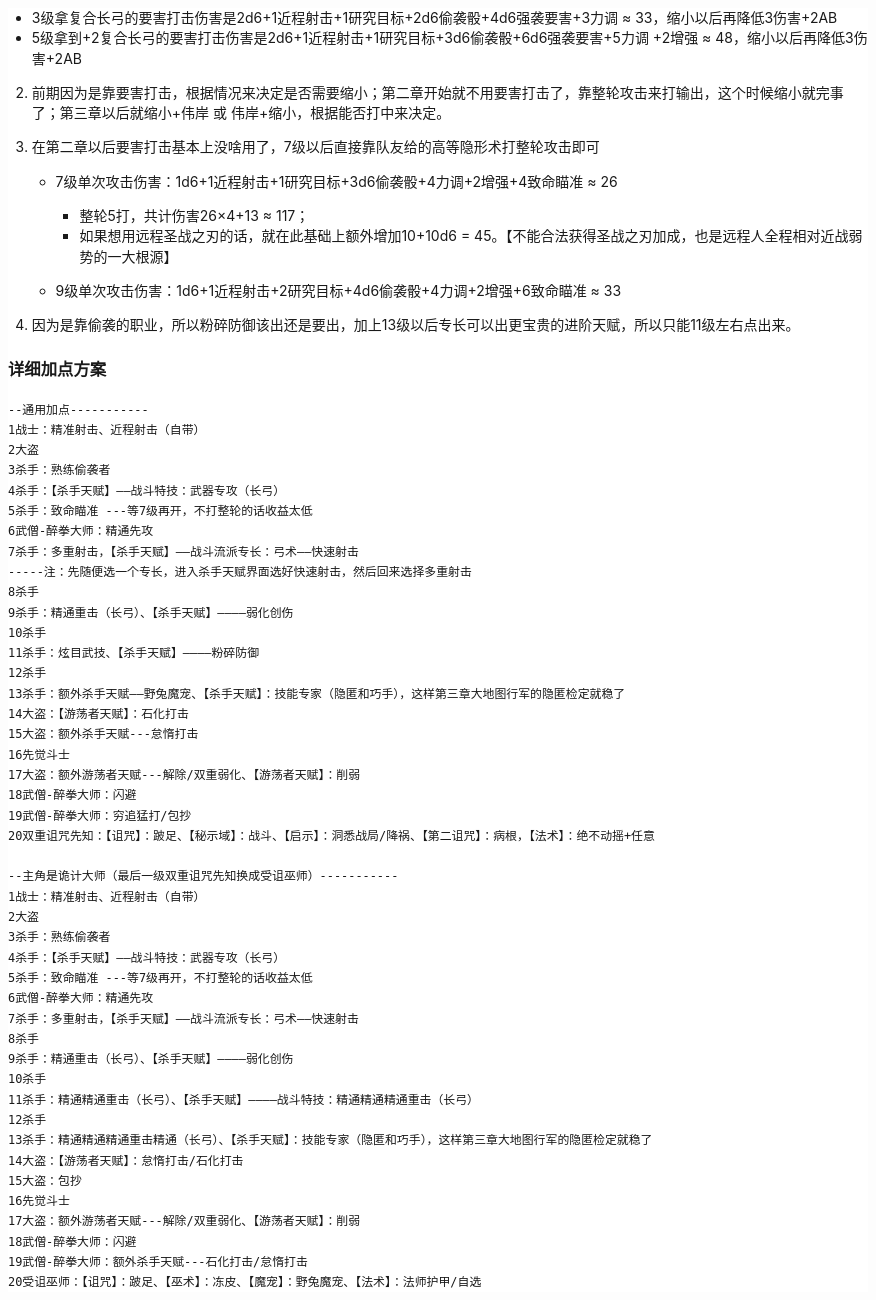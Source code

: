    - 3级拿复合长弓的要害打击伤害是2d6+1近程射击+1研究目标+2d6偷袭骰+4d6强袭要害+3力调 ≈ 33，缩小以后再降低3伤害+2AB
   - 5级拿到+2复合长弓的要害打击伤害是2d6+1近程射击+1研究目标+3d6偷袭骰+6d6强袭要害+5力调 +2增强 ≈ 48，缩小以后再降低3伤害+2AB

2. 前期因为是靠要害打击，根据情况来决定是否需要缩小；第二章开始就不用要害打击了，靠整轮攻击来打输出，这个时候缩小就完事了；第三章以后就缩小+伟岸 或 伟岸+缩小，根据能否打中来决定。

3. 在第二章以后要害打击基本上没啥用了，7级以后直接靠队友给的高等隐形术打整轮攻击即可

   - 7级单次攻击伤害：1d6+1近程射击+1研究目标+3d6偷袭骰+4力调+2增强+4致命瞄准 ≈ 26
     - 整轮5打，共计伤害26×4+13 ≈ 117；
     - 如果想用远程圣战之刃的话，就在此基础上额外增加10+10d6 = 45。【不能合法获得圣战之刃加成，也是远程人全程相对近战弱势的一大根源】

   - 9级单次攻击伤害：1d6+1近程射击+2研究目标+4d6偷袭骰+4力调+2增强+6致命瞄准 ≈ 33

4. 因为是靠偷袭的职业，所以粉碎防御该出还是要出，加上13级以后专长可以出更宝贵的进阶天赋，所以只能11级左右点出来。

### 详细加点方案

```
--通用加点-----------
1战士：精准射击、近程射击（自带）
2大盗
3杀手：熟练偷袭者
4杀手：【杀手天赋】——战斗特技：武器专攻（长弓）
5杀手：致命瞄准 ---等7级再开，不打整轮的话收益太低
6武僧-醉拳大师：精通先攻
7杀手：多重射击，【杀手天赋】——战斗流派专长：弓术——快速射击
-----注：先随便选一个专长，进入杀手天赋界面选好快速射击，然后回来选择多重射击
8杀手
9杀手：精通重击（长弓）、【杀手天赋】————弱化创伤
10杀手
11杀手：炫目武技、【杀手天赋】————粉碎防御
12杀手
13杀手：额外杀手天赋——野兔魔宠、【杀手天赋】：技能专家（隐匿和巧手），这样第三章大地图行军的隐匿检定就稳了
14大盗：【游荡者天赋】：石化打击
15大盗：额外杀手天赋---怠惰打击
16先觉斗士
17大盗：额外游荡者天赋---解除/双重弱化、【游荡者天赋】：削弱
18武僧-醉拳大师：闪避
19武僧-醉拳大师：穷追猛打/包抄
20双重诅咒先知：【诅咒】：跛足、【秘示域】：战斗、【启示】：洞悉战局/降祸、【第二诅咒】：病根，【法术】：绝不动摇+任意

--主角是诡计大师（最后一级双重诅咒先知换成受诅巫师）-----------
1战士：精准射击、近程射击（自带）
2大盗
3杀手：熟练偷袭者
4杀手：【杀手天赋】——战斗特技：武器专攻（长弓）
5杀手：致命瞄准 ---等7级再开，不打整轮的话收益太低
6武僧-醉拳大师：精通先攻
7杀手：多重射击，【杀手天赋】——战斗流派专长：弓术——快速射击
8杀手
9杀手：精通重击（长弓）、【杀手天赋】————弱化创伤
10杀手
11杀手：精通精通重击（长弓）、【杀手天赋】————战斗特技：精通精通精通重击（长弓）
12杀手
13杀手：精通精通精通重击精通（长弓）、【杀手天赋】：技能专家（隐匿和巧手），这样第三章大地图行军的隐匿检定就稳了
14大盗：【游荡者天赋】：怠惰打击/石化打击
15大盗：包抄
16先觉斗士
17大盗：额外游荡者天赋---解除/双重弱化、【游荡者天赋】：削弱
18武僧-醉拳大师：闪避
19武僧-醉拳大师：额外杀手天赋---石化打击/怠惰打击
20受诅巫师：【诅咒】：跛足、【巫术】：冻皮、【魔宠】：野兔魔宠、【法术】：法师护甲/自选
```
